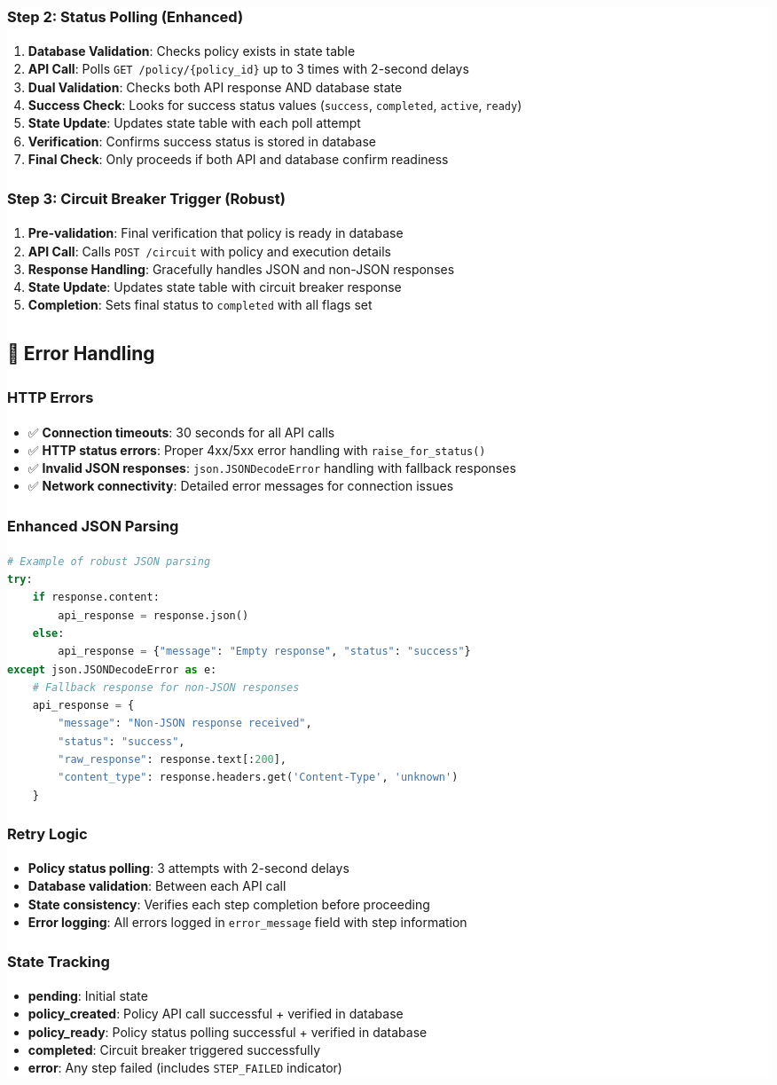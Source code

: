 ### Step 2: Status Polling (Enhanced)
1. **Database Validation**: Checks policy exists in state table
2. **API Call**: Polls `GET /policy/{policy_id}` up to 3 times with 2-second delays
3. **Dual Validation**: Checks both API response AND database state
4. **Success Check**: Looks for success status values (`success`, `completed`, `active`, `ready`)
5. **State Update**: Updates state table with each poll attempt
6. **Verification**: Confirms success status is stored in database
7. **Final Check**: Only proceeds if both API and database confirm readiness

### Step 3: Circuit Breaker Trigger (Robust)
1. **Pre-validation**: Final verification that policy is ready in database
2. **API Call**: Calls `POST /circuit` with policy and execution details
3. **Response Handling**: Gracefully handles JSON and non-JSON responses
4. **State Update**: Updates state table with circuit breaker response
5. **Completion**: Sets final status to `completed` with all flags set

## 🚨 Error Handling

### HTTP Errors
- ✅ **Connection timeouts**: 30 seconds for all API calls
- ✅ **HTTP status errors**: Proper 4xx/5xx error handling with `raise_for_status()`
- ✅ **Invalid JSON responses**: `json.JSONDecodeError` handling with fallback responses
- ✅ **Network connectivity**: Detailed error messages for connection issues

### Enhanced JSON Parsing
```python
# Example of robust JSON parsing
try:
    if response.content:
        api_response = response.json()
    else:
        api_response = {"message": "Empty response", "status": "success"}
except json.JSONDecodeError as e:
    # Fallback response for non-JSON responses
    api_response = {
        "message": "Non-JSON response received", 
        "status": "success",
        "raw_response": response.text[:200],
        "content_type": response.headers.get('Content-Type', 'unknown')
    }
```

### Retry Logic
- **Policy status polling**: 3 attempts with 2-second delays
- **Database validation**: Between each API call
- **State consistency**: Verifies each step completion before proceeding
- **Error logging**: All errors logged in `error_message` field with step information

### State Tracking
- **pending**: Initial state
- **policy_created**: Policy API call successful + verified in database
- **policy_ready**: Policy status polling successful + verified in database
- **completed**: Circuit breaker triggered successfully
- **error**: Any step failed (includes `STEP_FAILED` indicator)
